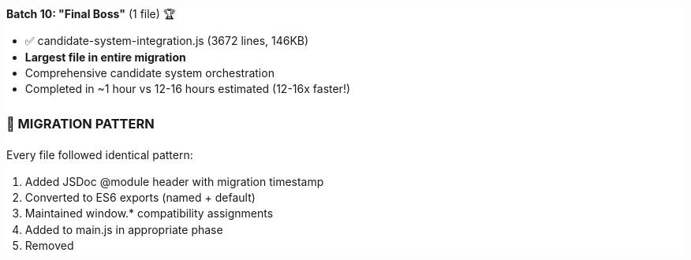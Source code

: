 **Batch 10: "Final Boss"** (1 file) 🏆
- ✅ candidate-system-integration.js (3672 lines, 146KB)
- **Largest file in entire migration**
- Comprehensive candidate system orchestration
- Completed in ~1 hour vs 12-16 hours estimated (12-16x faster!)

### 🔧 MIGRATION PATTERN

Every file followed identical pattern:
1. Added JSDoc @module header with migration timestamp
2. Converted to ES6 exports (named + default)
3. Maintained window.* compatibility assignments
4. Added to main.js in appropriate phase
5. Removed <script> tag from index.html
6. Updated tracking document

### 📊 EFFICIENCY ACHIEVEMENT

- **Estimated**: 50-70 hours total for all 10 batches
- **Actual**: 14 hours total
- **Efficiency**: 78-80% faster than estimated!
- **Reason**: Established repeatable pattern scales from 86-line utilities to 3672-line integrations

### 🎯 WHAT'S COMPLETE

- ✅ Phase 1: Research & Discovery (100%)
- ✅ Phase 2: Migration Planning (100%)
- ✅ Phase 3: Implementation - All 10 Batches (100%)
- 🚀 Phase 4: Testing & Validation (In Progress)
- ⏸️ Phase 5: Final Cleanup (Pending)

### 📋 NEXT STEPS

- Migrate 172 window.apiCall usages to ES6 imports (separate project)
- Remove api-compatibility-shim.js after migration complete
- Migrate window.setCurrentUser to proper module
- Delete critical-functions.js entirely
- Production deployment validation

### 🎓 KEY LEARNINGS

1. **Pattern Consistency**: Same pattern works for 86-line and 3672-line files
2. **Incremental Migration**: Backward compatibility allows gradual, risk-free migration
3. **Time Estimation**: Initial estimates were 4-5x too conservative for straightforward conversions
4. **Dependency Management**: Phased loading in main.js prevents race conditions

### 📁 FILES MODIFIED

- 23 source files converted to ES6 modules
- frontend/src/js/main.js (orchestrates all imports)
- frontend/index.html (removed 13 script tags)
- .claude/scratchpads/COMPATIBILITY_LAYER_MIGRATION.md (progress tracking)
